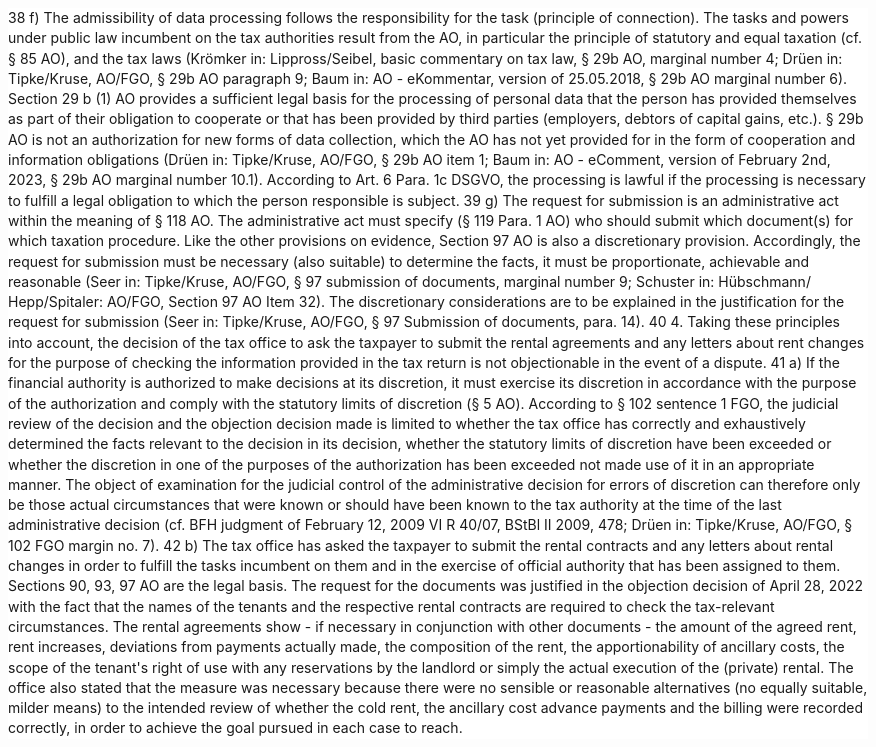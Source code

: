38 f) The admissibility of data processing follows the responsibility for the task (principle of connection). The tasks and powers under public law incumbent on the tax authorities result from the AO, in particular the principle of statutory and equal taxation (cf. § 85 AO), and the tax laws (Krömker in: Lippross/Seibel, basic commentary on tax law, § 29b AO, marginal number 4; Drüen in: Tipke/Kruse, AO/FGO, § 29b AO paragraph 9; Baum in: AO - eKommentar, version of 25.05.2018, § 29b AO marginal number 6). Section 29 b (1) AO provides a sufficient legal basis for the processing of personal data that the person has provided themselves as part of their obligation to cooperate or that has been provided by third parties (employers, debtors of capital gains, etc.). § 29b AO is not an authorization for new forms of data collection, which the AO has not yet provided for in the form of cooperation and information obligations (Drüen in: Tipke/Kruse, AO/FGO, § 29b AO item 1; Baum in: AO - eComment, version of February 2nd, 2023, § 29b AO marginal number 10.1). According to Art. 6 Para. 1c DSGVO, the processing is lawful if the processing is necessary to fulfill a legal obligation to which the person responsible is subject.
39 g) The request for submission is an administrative act within the meaning of § 118 AO. The administrative act must specify (§ 119 Para. 1 AO) who should submit which document(s) for which taxation procedure. Like the other provisions on evidence, Section 97 AO is also a discretionary provision. Accordingly, the request for submission must be necessary (also suitable) to determine the facts, it must be proportionate, achievable and reasonable (Seer in: Tipke/Kruse, AO/FGO, § 97 submission of documents, marginal number 9; Schuster in: Hübschmann/ Hepp/Spitaler: AO/FGO, Section 97 AO Item 32). The discretionary considerations are to be explained in the justification for the request for submission (Seer in: Tipke/Kruse, AO/FGO, § 97 Submission of documents, para. 14).
40 4. Taking these principles into account, the decision of the tax office to ask the taxpayer to submit the rental agreements and any letters about rent changes for the purpose of checking the information provided in the tax return is not objectionable in the event of a dispute.
41 a) If the financial authority is authorized to make decisions at its discretion, it must exercise its discretion in accordance with the purpose of the authorization and comply with the statutory limits of discretion (§ 5 AO). According to § 102 sentence 1 FGO, the judicial review of the decision and the objection decision made is limited to whether the tax office has correctly and exhaustively determined the facts relevant to the decision in its decision, whether the statutory limits of discretion have been exceeded or whether the discretion in one of the purposes of the authorization has been exceeded not made use of it in an appropriate manner. The object of examination for the judicial control of the administrative decision for errors of discretion can therefore only be those actual circumstances that were known or should have been known to the tax authority at the time of the last administrative decision (cf. BFH judgment of February 12, 2009 VI R 40/07, BStBl II 2009, 478; Drüen in: Tipke/Kruse, AO/FGO, § 102 FGO margin no. 7).
42 b) The tax office has asked the taxpayer to submit the rental contracts and any letters about rental changes in order to fulfill the tasks incumbent on them and in the exercise of official authority that has been assigned to them. Sections 90, 93, 97 AO are the legal basis. The request for the documents was justified in the objection decision of April 28, 2022 with the fact that the names of the tenants and the respective rental contracts are required to check the tax-relevant circumstances. The rental agreements show - if necessary in conjunction with other documents - the amount of the agreed rent, rent increases, deviations from payments actually made, the composition of the rent, the apportionability of ancillary costs, the scope of the tenant's right of use with any reservations by the landlord or simply the actual execution of the (private) rental. The office also stated that the measure was necessary because there were no sensible or reasonable alternatives (no equally suitable, milder means) to the intended review of whether the cold rent, the ancillary cost advance payments and the billing were recorded correctly, in order to achieve the goal pursued in each case to reach.